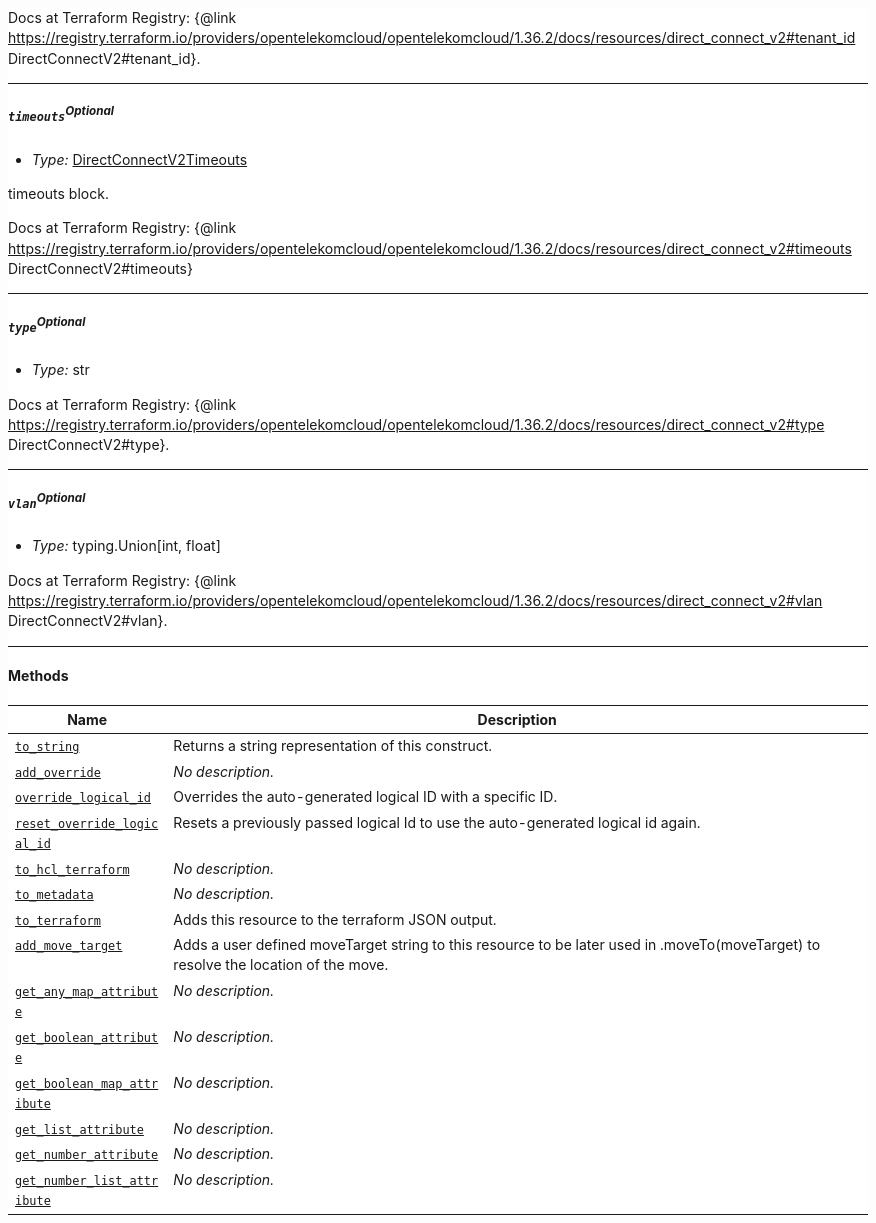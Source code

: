 Docs at Terraform Registry: {@link https://registry.terraform.io/providers/opentelekomcloud/opentelekomcloud/1.36.2/docs/resources/direct_connect_v2#tenant_id DirectConnectV2#tenant_id}.

---

##### `timeouts`<sup>Optional</sup> <a name="timeouts" id="@cdktf/provider-opentelekomcloud.directConnectV2.DirectConnectV2.Initializer.parameter.timeouts"></a>

- *Type:* <a href="#@cdktf/provider-opentelekomcloud.directConnectV2.DirectConnectV2Timeouts">DirectConnectV2Timeouts</a>

timeouts block.

Docs at Terraform Registry: {@link https://registry.terraform.io/providers/opentelekomcloud/opentelekomcloud/1.36.2/docs/resources/direct_connect_v2#timeouts DirectConnectV2#timeouts}

---

##### `type`<sup>Optional</sup> <a name="type" id="@cdktf/provider-opentelekomcloud.directConnectV2.DirectConnectV2.Initializer.parameter.type"></a>

- *Type:* str

Docs at Terraform Registry: {@link https://registry.terraform.io/providers/opentelekomcloud/opentelekomcloud/1.36.2/docs/resources/direct_connect_v2#type DirectConnectV2#type}.

---

##### `vlan`<sup>Optional</sup> <a name="vlan" id="@cdktf/provider-opentelekomcloud.directConnectV2.DirectConnectV2.Initializer.parameter.vlan"></a>

- *Type:* typing.Union[int, float]

Docs at Terraform Registry: {@link https://registry.terraform.io/providers/opentelekomcloud/opentelekomcloud/1.36.2/docs/resources/direct_connect_v2#vlan DirectConnectV2#vlan}.

---

#### Methods <a name="Methods" id="Methods"></a>

| **Name** | **Description** |
| --- | --- |
| <code><a href="#@cdktf/provider-opentelekomcloud.directConnectV2.DirectConnectV2.toString">to_string</a></code> | Returns a string representation of this construct. |
| <code><a href="#@cdktf/provider-opentelekomcloud.directConnectV2.DirectConnectV2.addOverride">add_override</a></code> | *No description.* |
| <code><a href="#@cdktf/provider-opentelekomcloud.directConnectV2.DirectConnectV2.overrideLogicalId">override_logical_id</a></code> | Overrides the auto-generated logical ID with a specific ID. |
| <code><a href="#@cdktf/provider-opentelekomcloud.directConnectV2.DirectConnectV2.resetOverrideLogicalId">reset_override_logical_id</a></code> | Resets a previously passed logical Id to use the auto-generated logical id again. |
| <code><a href="#@cdktf/provider-opentelekomcloud.directConnectV2.DirectConnectV2.toHclTerraform">to_hcl_terraform</a></code> | *No description.* |
| <code><a href="#@cdktf/provider-opentelekomcloud.directConnectV2.DirectConnectV2.toMetadata">to_metadata</a></code> | *No description.* |
| <code><a href="#@cdktf/provider-opentelekomcloud.directConnectV2.DirectConnectV2.toTerraform">to_terraform</a></code> | Adds this resource to the terraform JSON output. |
| <code><a href="#@cdktf/provider-opentelekomcloud.directConnectV2.DirectConnectV2.addMoveTarget">add_move_target</a></code> | Adds a user defined moveTarget string to this resource to be later used in .moveTo(moveTarget) to resolve the location of the move. |
| <code><a href="#@cdktf/provider-opentelekomcloud.directConnectV2.DirectConnectV2.getAnyMapAttribute">get_any_map_attribute</a></code> | *No description.* |
| <code><a href="#@cdktf/provider-opentelekomcloud.directConnectV2.DirectConnectV2.getBooleanAttribute">get_boolean_attribute</a></code> | *No description.* |
| <code><a href="#@cdktf/provider-opentelekomcloud.directConnectV2.DirectConnectV2.getBooleanMapAttribute">get_boolean_map_attribute</a></code> | *No description.* |
| <code><a href="#@cdktf/provider-opentelekomcloud.directConnectV2.DirectConnectV2.getListAttribute">get_list_attribute</a></code> | *No description.* |
| <code><a href="#@cdktf/provider-opentelekomcloud.directConnectV2.DirectConnectV2.getNumberAttribute">get_number_attribute</a></code> | *No description.* |
| <code><a href="#@cdktf/provider-opentelekomcloud.directConnectV2.DirectConnectV2.getNumberListAttribute">get_number_list_attribute</a></code> | *No description.* |